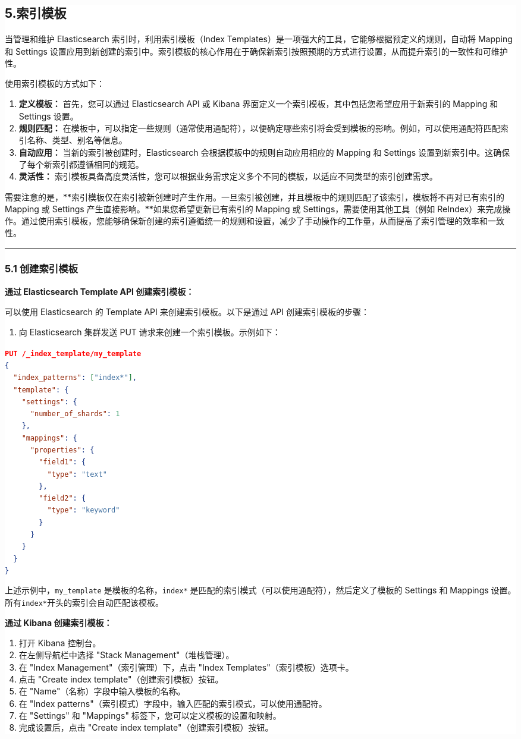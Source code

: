 
## 5.索引模板
当管理和维护 Elasticsearch 索引时，利用索引模板（Index Templates）是一项强大的工具，它能够根据预定义的规则，自动将 Mapping 和 Settings 设置应用到新创建的索引中。索引模板的核心作用在于确保新索引按照预期的方式进行设置，从而提升索引的一致性和可维护性。

使用索引模板的方式如下：

1.  **定义模板：** 首先，您可以通过 Elasticsearch API 或 Kibana 界面定义一个索引模板，其中包括您希望应用于新索引的 Mapping 和 Settings 设置。 
2.  **规则匹配：** 在模板中，可以指定一些规则（通常使用通配符），以便确定哪些索引将会受到模板的影响。例如，可以使用通配符匹配索引名称、类型、别名等信息。 
3.  **自动应用：** 当新的索引被创建时，Elasticsearch 会根据模板中的规则自动应用相应的 Mapping 和 Settings 设置到新索引中。这确保了每个新索引都遵循相同的规范。 
4.  **灵活性：** 索引模板具备高度灵活性，您可以根据业务需求定义多个不同的模板，以适应不同类型的索引创建需求。 

需要注意的是，**索引模板仅在索引被新创建时产生作用。一旦索引被创建，并且模板中的规则匹配了该索引，模板将不再对已有索引的 Mapping 或 Settings 产生直接影响。**如果您希望更新已有索引的 Mapping 或 Settings，需要使用其他工具（例如 ReIndex）来完成操作。通过使用索引模板，您能够确保新创建的索引遵循统一的规则和设置，减少了手动操作的工作量，从而提高了索引管理的效率和一致性。

---

### 5.1 创建索引模板
**通过 Elasticsearch Template API 创建索引模板：**

可以使用 Elasticsearch 的 Template API 来创建索引模板。以下是通过 API 创建索引模板的步骤：

1. 向 Elasticsearch 集群发送 PUT 请求来创建一个索引模板。示例如下：

```json
PUT /_index_template/my_template
{
  "index_patterns": ["index*"],
  "template": {
    "settings": {
      "number_of_shards": 1
    },
    "mappings": {
      "properties": {
        "field1": {
          "type": "text"
        },
        "field2": {
          "type": "keyword"
        }
      }
    }
  }
}
```

上述示例中，`my_template` 是模板的名称，`index*` 是匹配的索引模式（可以使用通配符），然后定义了模板的 Settings 和 Mappings 设置。所有`index*`开头的索引会自动匹配该模板。

**通过 Kibana 创建索引模板：**

1. 打开 Kibana 控制台。
2. 在左侧导航栏中选择 "Stack Management"（堆栈管理）。
3. 在 "Index Management"（索引管理）下，点击 "Index Templates"（索引模板）选项卡。
4. 点击 "Create index template"（创建索引模板）按钮。
5. 在 "Name"（名称）字段中输入模板的名称。
6. 在 "Index patterns"（索引模式）字段中，输入匹配的索引模式，可以使用通配符。
7. 在 "Settings" 和 "Mappings" 标签下，您可以定义模板的设置和映射。
8. 完成设置后，点击 "Create index template"（创建索引模板）按钮。
